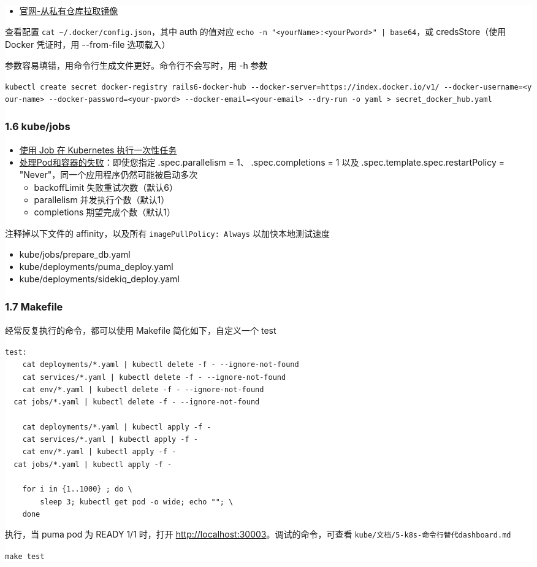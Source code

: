 - [官网-从私有仓库拉取镜像](https://k8smeetup.github.io/docs/tasks/configure-pod-container/pull-image-private-registry/)

查看配置 `cat ~/.docker/config.json`，其中 auth 的值对应 `echo -n "<yourName>:<yourPword>" | base64`，或 credsStore（使用 Docker 凭证时，用 --from-file 选项载入）

参数容易填错，用命令行生成文件更好。命令行不会写时，用 -h 参数

```
kubectl create secret docker-registry rails6-docker-hub --docker-server=https://index.docker.io/v1/ --docker-username=<your-name> --docker-password=<your-pword> --docker-email=<your-email> --dry-run -o yaml > secret_docker_hub.yaml
```

### 1.6 kube/jobs

- [使用 Job 在 Kubernetes 执行一次性任务](https://juejin.im/post/5da5e6e8e51d4524b405b758)
- [处理Pod和容器的失败](https://kuboard.cn/learning/k8s-intermediate/workload/wl-job/failure.html)：即使您指定 .spec.parallelism = 1、 .spec.completions = 1 以及 .spec.template.spec.restartPolicy = "Never"，同一个应用程序仍然可能被启动多次
  - backoffLimit 失败重试次数（默认6）
  - parallelism 并发执行个数（默认1）
  - completions 期望完成个数（默认1）

注释掉以下文件的 affinity，以及所有 `imagePullPolicy: Always` 以加快本地测试速度

- kube/jobs/prepare_db.yaml
- kube/deployments/puma_deploy.yaml
- kube/deployments/sidekiq_deploy.yaml

### 1.7 Makefile

经常反复执行的命令，都可以使用 Makefile 简化如下，自定义一个 test

```
test:
	cat deployments/*.yaml | kubectl delete -f - --ignore-not-found
	cat services/*.yaml | kubectl delete -f - --ignore-not-found
	cat env/*.yaml | kubectl delete -f - --ignore-not-found
  cat jobs/*.yaml | kubectl delete -f - --ignore-not-found
	
	cat deployments/*.yaml | kubectl apply -f -
	cat services/*.yaml | kubectl apply -f -
	cat env/*.yaml | kubectl apply -f -
  cat jobs/*.yaml | kubectl apply -f -

	for i in {1..1000} ; do \
		sleep 3; kubectl get pod -o wide; echo ""; \
	done
```

执行，当 puma pod 为 READY 1/1 时，打开 <http://localhost:30003>。调试的命令，可查看 `kube/文档/5-k8s-命令行替代dashboard.md`

```
make test
```
